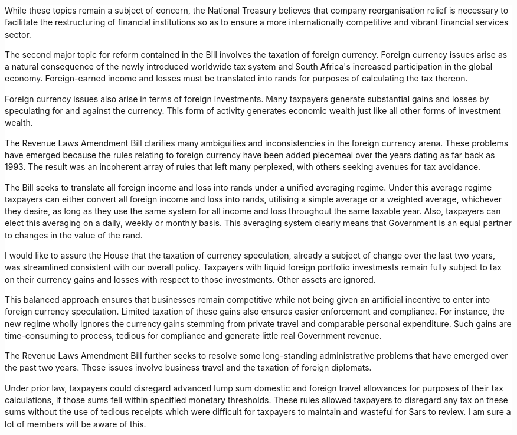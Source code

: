 While these topics remain  a  subject  of  concern,  the  National  Treasury
believes that company reorganisation relief is necessary to  facilitate  the
restructuring  of  financial  institutions  so   as   to   ensure   a   more
internationally competitive and vibrant financial services sector.

The second major topic  for  reform  contained  in  the  Bill  involves  the
taxation of foreign currency. Foreign currency issues  arise  as  a  natural
consequence of the newly introduced worldwide tax system and South  Africa's
increased participation in the global  economy.  Foreign-earned  income  and
losses must be translated into rands for purposes  of  calculating  the  tax
thereon.

Foreign currency issues also arise in terms  of  foreign  investments.  Many
taxpayers generate substantial gains  and  losses  by  speculating  for  and
against the currency. This form of activity generates economic  wealth  just
like all other forms of investment wealth.

The  Revenue  Laws   Amendment   Bill   clarifies   many   ambiguities   and
inconsistencies in the foreign currency arena. These problems  have  emerged
because the rules relating to foreign currency  have  been  added  piecemeal
over the years dating as far back as 1993.  The  result  was  an  incoherent
array of rules that left many perplexed, with  others  seeking  avenues  for
tax avoidance.

The Bill seeks to translate all foreign income and loss into rands  under  a
unified averaging regime. Under this average  regime  taxpayers  can  either
convert all foreign income and loss into rands, utilising a  simple  average
or a weighted average, whichever they desire, as long as they use  the  same
system for all income and loss  throughout  the  same  taxable  year.  Also,
taxpayers can elect this averaging on a  daily,  weekly  or  monthly  basis.
This averaging system clearly means that Government is an equal  partner  to
changes in the value of the rand.

I would like to assure the House that the taxation of currency  speculation,
already a subject of  change  over  the  last  two  years,  was  streamlined
consistent with our overall policy. Taxpayers with liquid foreign  portfolio
investmests remain fully subject to tax on their currency gains  and  losses
with respect to those investments. Other assets are ignored.

This balanced approach ensures that businesses remain competitive while  not
being  given  an  artificial  incentive  to  enter  into  foreign   currency
speculation.  Limited  taxation  of  these   gains   also   ensures   easier
enforcement and compliance. For instance, the new regime wholly ignores  the
currency  gains  stemming  from  private  travel  and  comparable   personal
expenditure.  Such  gains  are  time-consuming  to  process,   tedious   for
compliance and generate little real Government revenue.

The Revenue Laws Amendment Bill further seeks to resolve some  long-standing
administrative problems that have emerged over the  past  two  years.  These
issues involve business travel and the taxation of foreign diplomats.

Under prior law, taxpayers could disregard advanced lump  sum  domestic  and
foreign travel allowances for purposes of their tax calculations,  if  those
sums  fell  within  specified  monetary  thresholds.  These  rules   allowed
taxpayers to disregard any tax on these sums  without  the  use  of  tedious
receipts which were difficult for taxpayers to  maintain  and  wasteful  for
Sars to review. I am sure a lot of members will be aware of this.
